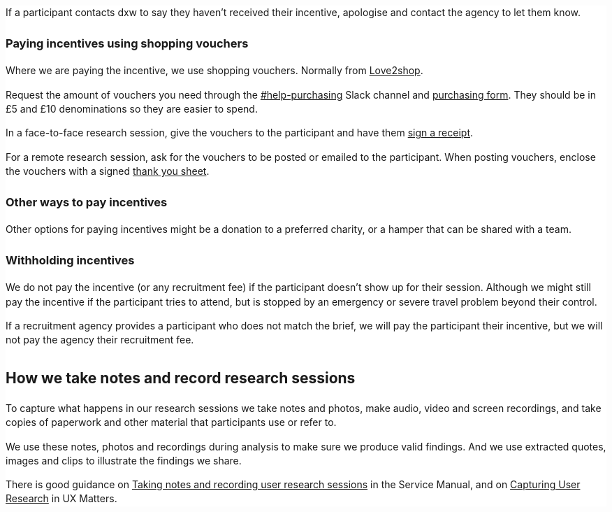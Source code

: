 If a participant contacts dxw to say they haven’t received their incentive,
apologise and contact the agency to let them know.

### Paying incentives using shopping vouchers

Where we are paying the incentive, we use shopping vouchers. Normally from
[Love2shop](https://www.highstreetvouchers.com/gifts/love2shop-gift-vouchers).

Request the amount of vouchers you need through the
[#help-purchasing](https://dxw.slack.com/archives/C8ZGR2Y8Z) Slack channel and
[purchasing form](https://docs.google.com/forms/d/e/1FAIpQLSdz8-Z-fcootRS6UyceXbxdSdbO4-2jIyRrHHiI-3VH4LyRrw/viewform).
They should be in £5 and £10 denominations so they are easier to spend.

In a face-to-face research session, give the vouchers to the participant and
have them
[sign a receipt](https://drive.google.com/open?id=1-O9Qvp4kgs4t0JfQTIQF9dkiexv5mZtPNJfcxtmODZ0).

For a remote research session, ask for the vouchers to be posted or emailed to
the participant. When posting vouchers, enclose the vouchers with a signed
[thank you sheet](https://drive.google.com/open?id=142Sf1QYH9wcySPf6GIOskv5qyJlc9phGZSeoCsxCoeU).

### Other ways to pay incentives

Other options for paying incentives might be a donation to a preferred charity,
or a hamper that can be shared with a team.

### Withholding incentives

We do not pay the incentive (or any recruitment fee) if the participant doesn’t
show up for their session. Although we might still pay the incentive if the
participant tries to attend, but is stopped by an emergency or severe travel
problem beyond their control.

If a recruitment agency provides a participant who does not match the brief, we
will pay the participant their incentive, but we will not pay the agency their
recruitment fee.

## How we take notes and record research sessions

To capture what happens in our research sessions we take notes and photos, make
audio, video and screen recordings, and take copies of paperwork and other
material that participants use or refer to.

We use these notes, photos and recordings during analysis to make sure we
produce valid findings. And we use extracted quotes, images and clips to
illustrate the findings we share.

There is good guidance on
[Taking notes and recording user research sessions](https://www.gov.uk/service-manual/user-research/taking-notes-and-recording-user-research-sessions)
in the Service Manual, and on
[Capturing User Research](https://www.uxmatters.com/mt/archives/2012/04/capturing-user-research.php)
in UX Matters.
